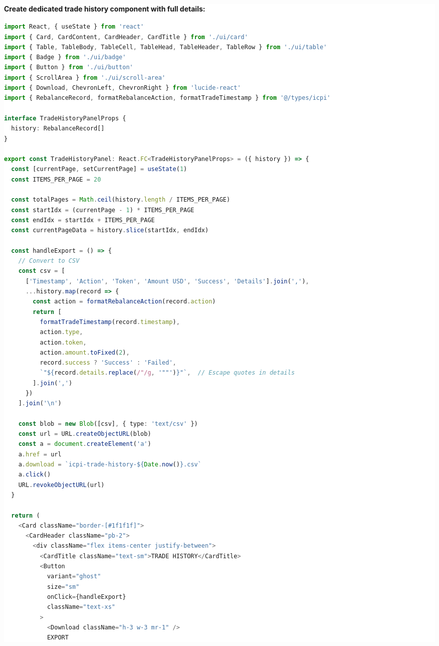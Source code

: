 **Create dedicated trade history component with full details:**

```typescript
import React, { useState } from 'react'
import { Card, CardContent, CardHeader, CardTitle } from './ui/card'
import { Table, TableBody, TableCell, TableHead, TableHeader, TableRow } from './ui/table'
import { Badge } from './ui/badge'
import { Button } from './ui/button'
import { ScrollArea } from './ui/scroll-area'
import { Download, ChevronLeft, ChevronRight } from 'lucide-react'
import { RebalanceRecord, formatRebalanceAction, formatTradeTimestamp } from '@/types/icpi'

interface TradeHistoryPanelProps {
  history: RebalanceRecord[]
}

export const TradeHistoryPanel: React.FC<TradeHistoryPanelProps> = ({ history }) => {
  const [currentPage, setCurrentPage] = useState(1)
  const ITEMS_PER_PAGE = 20

  const totalPages = Math.ceil(history.length / ITEMS_PER_PAGE)
  const startIdx = (currentPage - 1) * ITEMS_PER_PAGE
  const endIdx = startIdx + ITEMS_PER_PAGE
  const currentPageData = history.slice(startIdx, endIdx)

  const handleExport = () => {
    // Convert to CSV
    const csv = [
      ['Timestamp', 'Action', 'Token', 'Amount USD', 'Success', 'Details'].join(','),
      ...history.map(record => {
        const action = formatRebalanceAction(record.action)
        return [
          formatTradeTimestamp(record.timestamp),
          action.type,
          action.token,
          action.amount.toFixed(2),
          record.success ? 'Success' : 'Failed',
          `"${record.details.replace(/"/g, '""')}"`,  // Escape quotes in details
        ].join(',')
      })
    ].join('\n')

    const blob = new Blob([csv], { type: 'text/csv' })
    const url = URL.createObjectURL(blob)
    const a = document.createElement('a')
    a.href = url
    a.download = `icpi-trade-history-${Date.now()}.csv`
    a.click()
    URL.revokeObjectURL(url)
  }

  return (
    <Card className="border-[#1f1f1f]">
      <CardHeader className="pb-2">
        <div className="flex items-center justify-between">
          <CardTitle className="text-sm">TRADE HISTORY</CardTitle>
          <Button
            variant="ghost"
            size="sm"
            onClick={handleExport}
            className="text-xs"
          >
            <Download className="h-3 w-3 mr-1" />
            EXPORT
```